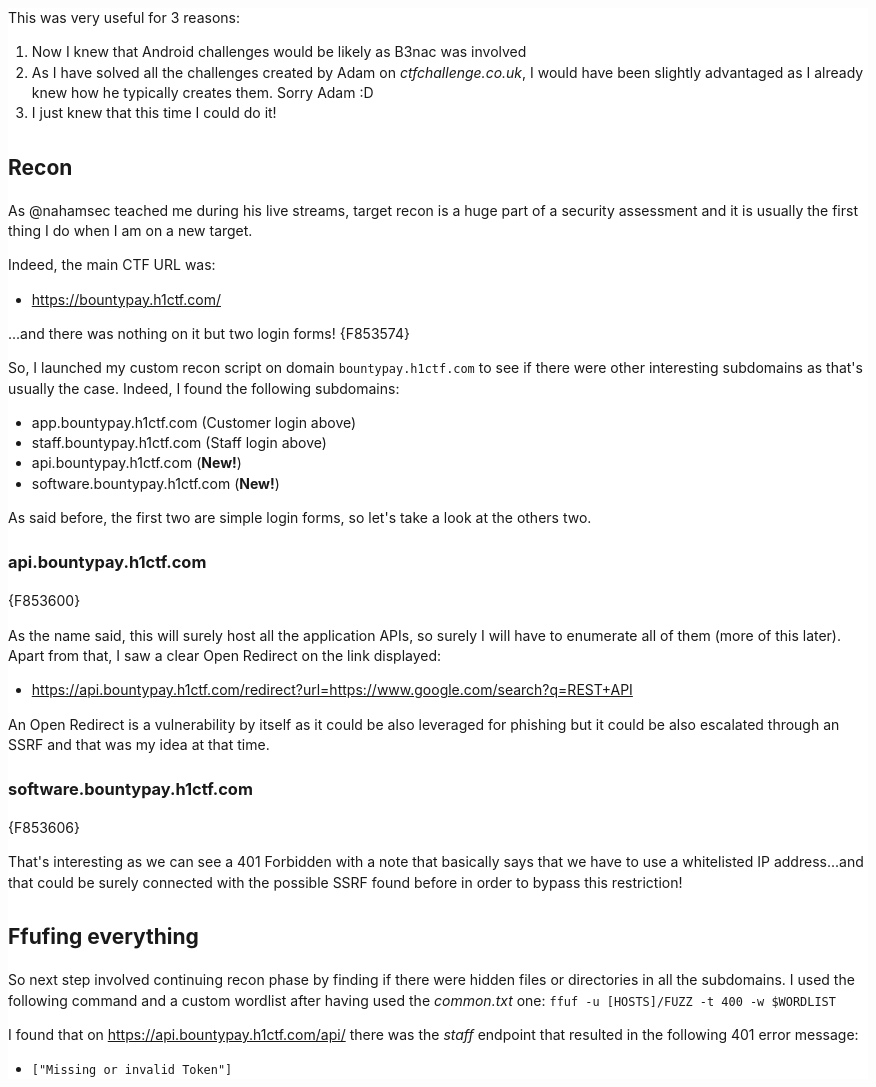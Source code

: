 This was very useful for 3 reasons:
1. Now I knew that Android challenges would be likely as B3nac was involved
2. As I have solved all the challenges created by Adam on *ctfchallenge.co.uk*, I would have been slightly advantaged as I already knew how he typically creates them. Sorry Adam :D
3. I just knew that this time I could do it!


## Recon
As @nahamsec teached me during his live streams, target recon is a huge part of a security assessment and it is usually the first thing I do when I am on a new target.

Indeed, the main CTF URL was:
- https://bountypay.h1ctf.com/

...and there was nothing on it but two login forms!
{F853574}

So, I launched my custom recon script on domain `bountypay.h1ctf.com` to see if there were other interesting subdomains as that's usually the case.
Indeed, I found the following subdomains:
- app.bountypay.h1ctf.com (Customer login above)
- staff.bountypay.h1ctf.com (Staff login above)
- api.bountypay.h1ctf.com (**New!**)
- software.bountypay.h1ctf.com (**New!**)

As said before, the first two are simple login forms, so let's take a look at the others two.

### api.bountypay.h1ctf.com

{F853600}

As the name said, this will surely host all the application APIs, so surely I will have to enumerate all of them (more of this later).
Apart from that, I saw a clear Open Redirect on the link displayed:
- https://api.bountypay.h1ctf.com/redirect?url=https://www.google.com/search?q=REST+API

An Open Redirect is a vulnerability by itself as it could be also leveraged for phishing but it could be also escalated through an SSRF and that was my idea at that time.

### software.bountypay.h1ctf.com

{F853606}

That's interesting as we can see a 401 Forbidden with a note that basically says that we have to use a whitelisted IP address...and that could be surely connected with the possible SSRF found before in order to bypass this restriction!

## Ffufing everything
So next step involved continuing recon phase by finding if there were hidden files or directories in all the subdomains.
I used the following command and a custom wordlist after having used the *common.txt* one: 
`ffuf -u [HOSTS]/FUZZ -t 400 -w $WORDLIST`

I found that on https://api.bountypay.h1ctf.com/api/ there was the *staff* endpoint that resulted in the following 401 error message:
- `["Missing or invalid Token"]`

